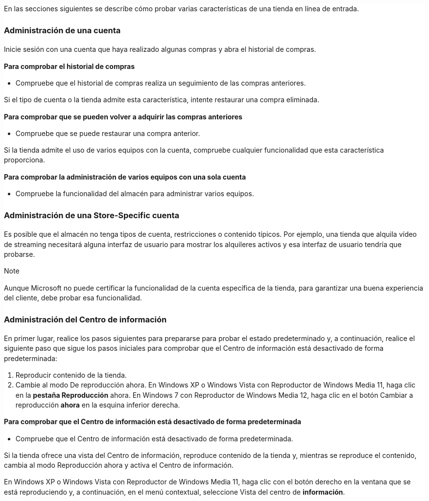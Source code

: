 En las secciones siguientes se describe cómo probar varias características de una tienda en línea de entrada.

### <a name="managing-an-account"></a>Administración de una cuenta

Inicie sesión con una cuenta que haya realizado algunas compras y abra el historial de compras.

**Para comprobar el historial de compras**

-   Compruebe que el historial de compras realiza un seguimiento de las compras anteriores.

Si el tipo de cuenta o la tienda admite esta característica, intente restaurar una compra eliminada.

**Para comprobar que se pueden volver a adquirir las compras anteriores**

-   Compruebe que se puede restaurar una compra anterior.

Si la tienda admite el uso de varios equipos con la cuenta, compruebe cualquier funcionalidad que esta característica proporciona.

**Para comprobar la administración de varios equipos con una sola cuenta**

-   Compruebe la funcionalidad del almacén para administrar varios equipos.

### <a name="managing-a-store-specific-account"></a>Administración de una Store-Specific cuenta

Es posible que el almacén no tenga tipos de cuenta, restricciones o contenido típicos. Por ejemplo, una tienda que alquila vídeo de streaming necesitará alguna interfaz de usuario para mostrar los alquileres activos y esa interfaz de usuario tendría que probarse.

> [!Note]  
> Aunque Microsoft no puede certificar la funcionalidad de la cuenta específica de la tienda, para garantizar una buena experiencia del cliente, debe probar esa funcionalidad.

 

### <a name="managing-the-info-center"></a>Administración del Centro de información

En primer lugar, realice los pasos siguientes para prepararse para probar el estado predeterminado y, a continuación, realice el siguiente paso que sigue los pasos iniciales para comprobar que el Centro de información está desactivado de forma predeterminada:

1.  Reproducir contenido de la tienda.
2.  Cambie al modo De reproducción ahora. En Windows XP o Windows Vista con Reproductor de Windows Media 11, haga clic en la **pestaña Reproducción** ahora. En Windows 7 con Reproductor de Windows Media 12, haga clic en el botón Cambiar a reproducción **ahora** en la esquina inferior derecha.

**Para comprobar que el Centro de información está desactivado de forma predeterminada**

-   Compruebe que el Centro de información está desactivado de forma predeterminada.

Si la tienda ofrece una vista del Centro de información, reproduce contenido de la tienda y, mientras se reproduce el contenido, cambia al modo Reproducción ahora y activa el Centro de información.

En Windows XP o Windows Vista con Reproductor de Windows Media 11, haga clic con el botón derecho en la ventana que se está reproduciendo y, a continuación, en el menú contextual, seleccione Vista del centro de **información**.
